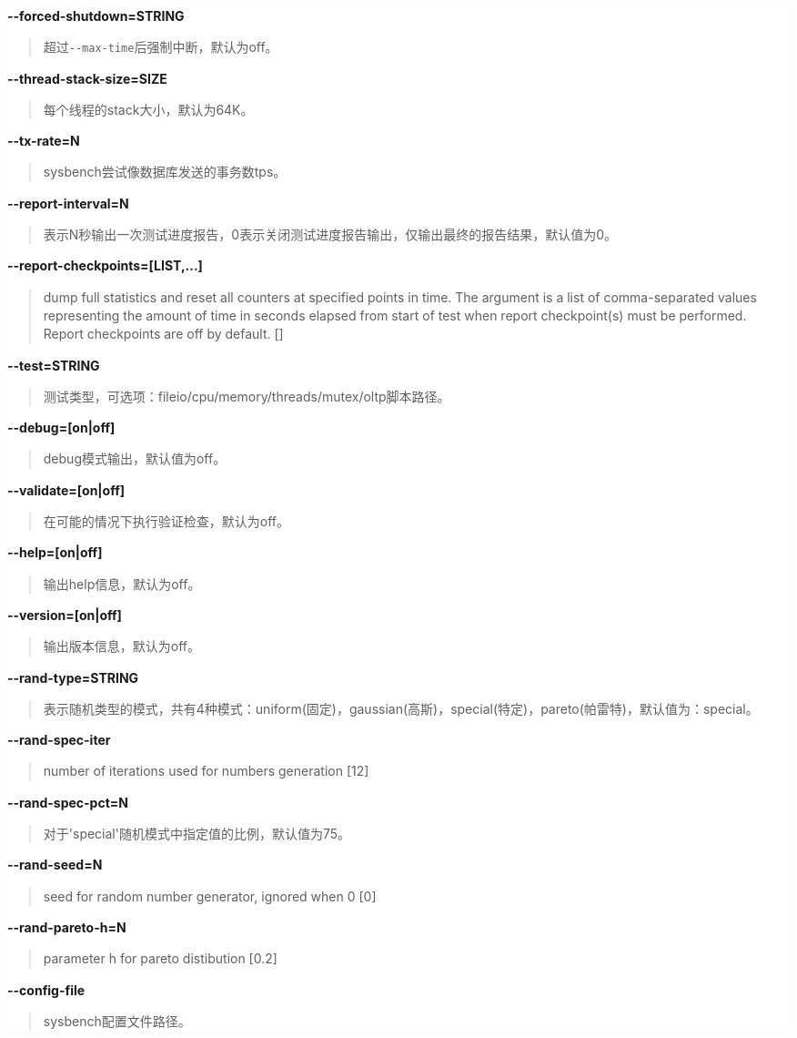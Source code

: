 **--forced-shutdown=STRING**

> 超过`--max-time`后强制中断，默认为off。

**--thread-stack-size=SIZE**

> 每个线程的stack大小，默认为64K。

**--tx-rate=N**

> sysbench尝试像数据库发送的事务数tps。

**--report-interval=N**

> 表示N秒输出一次测试进度报告，0表示关闭测试进度报告输出，仅输出最终的报告结果，默认值为0。

**--report-checkpoints=[LIST,...]**

> dump full statistics and reset all counters at specified points in time. The argument is a list of comma-separated values representing the amount of time in seconds elapsed from start of test when report checkpoint(s) must be performed. Report checkpoints are off by default. []

**--test=STRING**

> 测试类型，可选项：fileio/cpu/memory/threads/mutex/oltp脚本路径。

**--debug=[on|off]**

>  debug模式输出，默认值为off。

**--validate=[on|off]**

> 在可能的情况下执行验证检查，默认为off。

**--help=[on|off]**

>输出help信息，默认为off。

**--version=[on|off]**

>  输出版本信息，默认为off。

**--rand-type=STRING**

> 表示随机类型的模式，共有4种模式：uniform(固定)，gaussian(高斯)，special(特定)，pareto(帕雷特)，默认值为：special。

**--rand-spec-iter**

> number of iterations used for numbers generation [12]

**--rand-spec-pct=N**

> 对于'special'随机模式中指定值的比例，默认值为75。

**--rand-seed=N**

> seed for random number generator, ignored when 0 [0]

**--rand-pareto-h=N**

> parameter h for pareto distibution [0.2]

**--config-file**

> sysbench配置文件路径。
